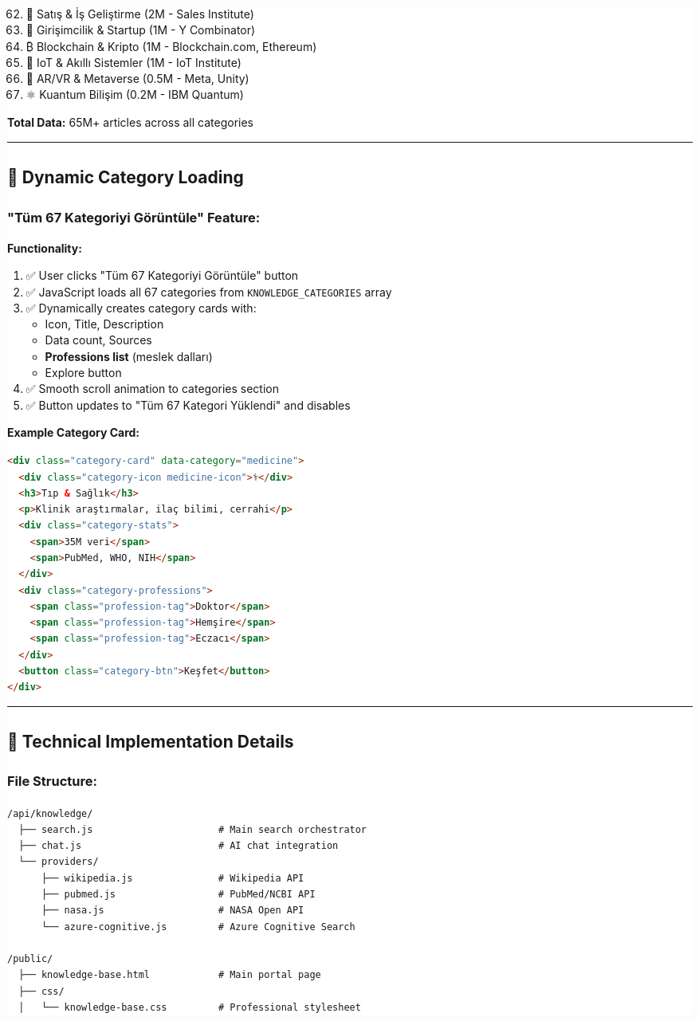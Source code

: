 62. 💸 Satış & İş Geliştirme (2M - Sales Institute)
63. 🚀 Girişimcilik & Startup (1M - Y Combinator)
64. ₿ Blockchain & Kripto (1M - Blockchain.com, Ethereum)
65. 📡 IoT & Akıllı Sistemler (1M - IoT Institute)
66. 🥽 AR/VR & Metaverse (0.5M - Meta, Unity)
67. ⚛️ Kuantum Bilişim (0.2M - IBM Quantum)

**Total Data:** 65M+ articles across all categories

---

## 🎨 Dynamic Category Loading

### "Tüm 67 Kategoriyi Görüntüle" Feature:

**Functionality:**
1. ✅ User clicks "Tüm 67 Kategoriyi Görüntüle" button
2. ✅ JavaScript loads all 67 categories from `KNOWLEDGE_CATEGORIES` array
3. ✅ Dynamically creates category cards with:
   - Icon, Title, Description
   - Data count, Sources
   - **Professions list** (meslek dalları)
   - Explore button
4. ✅ Smooth scroll animation to categories section
5. ✅ Button updates to "Tüm 67 Kategori Yüklendi" and disables

**Example Category Card:**
```html
<div class="category-card" data-category="medicine">
  <div class="category-icon medicine-icon">⚕️</div>
  <h3>Tıp & Sağlık</h3>
  <p>Klinik araştırmalar, ilaç bilimi, cerrahi</p>
  <div class="category-stats">
    <span>35M veri</span>
    <span>PubMed, WHO, NIH</span>
  </div>
  <div class="category-professions">
    <span class="profession-tag">Doktor</span>
    <span class="profession-tag">Hemşire</span>
    <span class="profession-tag">Eczacı</span>
  </div>
  <button class="category-btn">Keşfet</button>
</div>
```

---

## 🔧 Technical Implementation Details

### File Structure:

```
/api/knowledge/
  ├── search.js                      # Main search orchestrator
  ├── chat.js                        # AI chat integration
  └── providers/
      ├── wikipedia.js               # Wikipedia API
      ├── pubmed.js                  # PubMed/NCBI API
      ├── nasa.js                    # NASA Open API
      └── azure-cognitive.js         # Azure Cognitive Search

/public/
  ├── knowledge-base.html            # Main portal page
  ├── css/
  │   └── knowledge-base.css         # Professional stylesheet
```